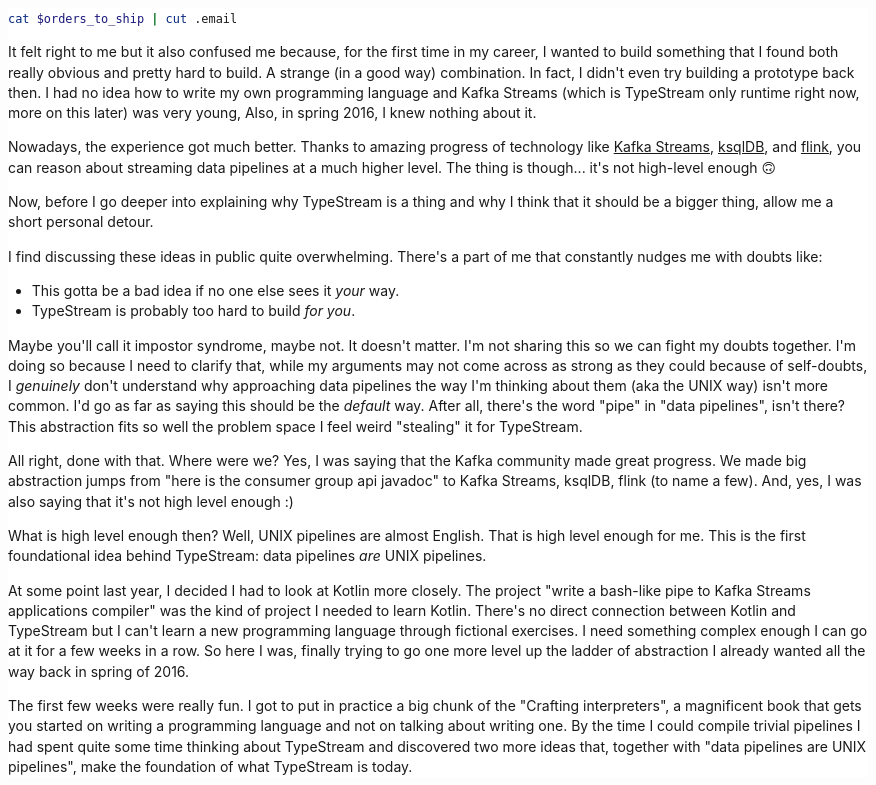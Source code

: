 ```sh
cat $orders_to_ship | cut .email
```

It felt right to me but it also confused me because, for the first time in my
career, I wanted to build something that I found both really obvious and pretty
hard to build. A strange (in a good way) combination. In fact, I didn't even try
building a prototype back then. I had no idea how to write my own programming
language and Kafka Streams (which is TypeStream only runtime right now, more on
this later) was very young, Also, in spring 2016, I knew nothing about it.

Nowadays, the experience got much better. Thanks to amazing progress of
technology like [Kafka
Streams](https://kafka.apache.org/documentation/streams/),
[ksqlDB](https://ksqldb.io/), and [flink](https://flink.apapche.org), you can
reason about streaming data pipelines at a much higher level. The thing is
though... it's not high-level enough 🙃

Now, before I go deeper into explaining why TypeStream is a thing and why I
think that it should be a bigger thing, allow me a short personal detour.

I find discussing these ideas in public quite overwhelming. There's a part of me
that constantly nudges me with doubts like:

- This gotta be a bad idea if no one else sees it _your_ way.
- TypeStream is probably too hard to build _for you_.

Maybe you'll call it impostor syndrome, maybe not. It doesn't matter. I'm not
sharing this so we can fight my doubts together. I'm doing so because I need to
clarify that, while my arguments may not come across as strong as they could
because of self-doubts, I _genuinely_ don't understand why approaching data
pipelines the way I'm thinking about them (aka the UNIX way) isn't more common.
I'd go as far as saying this should be the _default_ way. After all, there's the
word "pipe" in "data pipelines", isn't there? This abstraction fits so well the
problem space I feel weird "stealing" it for TypeStream.

All right, done with that. Where were we? Yes, I was saying that the Kafka
community made great progress. We made big abstraction jumps from "here is the
consumer group api javadoc" to Kafka Streams, ksqlDB, flink (to name a few).
And, yes, I was also saying that it's not high level enough :)

What is high level enough then? Well, UNIX pipelines are almost English. That is
high level enough for me. This is the first foundational idea behind TypeStream:
data pipelines _are_ UNIX pipelines.

At some point last year, I decided I had to look at Kotlin more closely. The
project "write a bash-like pipe to Kafka Streams applications compiler" was the
kind of project I needed to learn Kotlin. There's no direct connection between
Kotlin and TypeStream but I can't learn a new programming language through
fictional exercises. I need something complex enough I can go at it for a few
weeks in a row. So here I was, finally trying to go one more level up the ladder
of abstraction I already wanted all the way back in spring of 2016.

The first few weeks were really fun. I got to put in practice a big chunk of the
"Crafting interpreters", a magnificent book that gets you started on writing a
programming language and not on talking about writing one. By the time I could
compile trivial pipelines I had spent quite some time thinking about TypeStream
and discovered two more ideas that, together with "data pipelines are UNIX
pipelines", make the foundation of what TypeStream is today.

